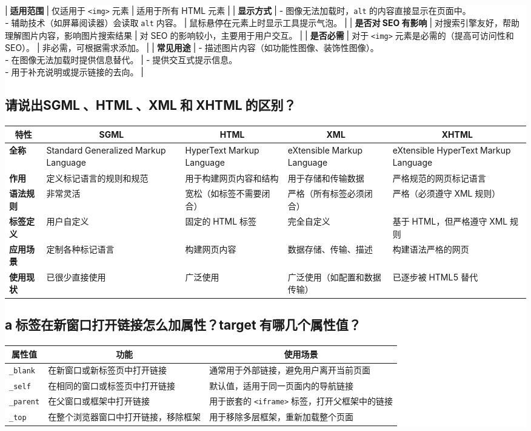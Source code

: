 | **适用范围**   | 仅适用于 `<img>` 元素                     | 适用于所有 HTML 元素                      |
| **显示方式**   | - 图像无法加载时，`alt` 的内容直接显示在页面中。<br>- 辅助技术（如屏幕阅读器）会读取 `alt` 内容。 | 鼠标悬停在元素上时显示工具提示气泡。     |
| **是否对 SEO 有影响** | 对搜索引擎友好，帮助理解图片内容，影响图片搜索结果 | 对 SEO 的影响较小，主要用于用户交互。     |
| **是否必需**   | 对于 `<img>` 元素是必需的（提高可访问性和 SEO）。 | 非必需，可根据需求添加。                  |
| **常见用途**   | - 描述图片内容（如功能性图像、装饰性图像）。<br>- 在图像无法加载时提供信息替代。 | - 提供交互式提示信息。<br>- 用于补充说明或提示链接的去向。 |
## 请说出SGML 、HTML 、XML 和 XHTML 的区别？
| **特性**       | **SGML**                          | **HTML**                        | **XML**                          | **XHTML**                       |
|----------------|-----------------------------------|---------------------------------|----------------------------------|---------------------------------|
| **全称**       | Standard Generalized Markup Language | HyperText Markup Language      | eXtensible Markup Language       | eXtensible HyperText Markup Language |
| **作用**       | 定义标记语言的规则和规范          | 用于构建网页内容和结构         | 用于存储和传输数据              | 严格规范的网页标记语言         |
| **语法规则**   | 非常灵活                         | 宽松（如标签不需要闭合）       | 严格（所有标签必须闭合）         | 严格（必须遵守 XML 规则）       |
| **标签定义**   | 用户自定义                       | 固定的 HTML 标签               | 完全自定义                      | 基于 HTML，但严格遵守 XML 规则 |
| **应用场景**   | 定制各种标记语言                  | 构建网页内容                   | 数据存储、传输、描述             | 构建语法严格的网页             |
| **使用现状**   | 已很少直接使用                   | 广泛使用                       | 广泛使用（如配置和数据传输）     | 已逐步被 HTML5 替代            |
## a 标签在新窗口打开链接怎么加属性？target 有哪几个属性值？
| **属性值**   | **功能**                              | **使用场景**                                |
|--------------|---------------------------------------|--------------------------------------------|
| `_blank`     | 在新窗口或新标签页中打开链接          | 通常用于外部链接，避免用户离开当前页面      |
| `_self`      | 在相同的窗口或标签页中打开链接        | 默认值，适用于同一页面内的导航链接          |
| `_parent`    | 在父窗口或框架中打开链接              | 用于嵌套的 `<iframe>` 标签，打开父框架中的链接 |
| `_top`       | 在整个浏览器窗口中打开链接，移除框架  | 用于移除多层框架，重新加载整个页面          |
